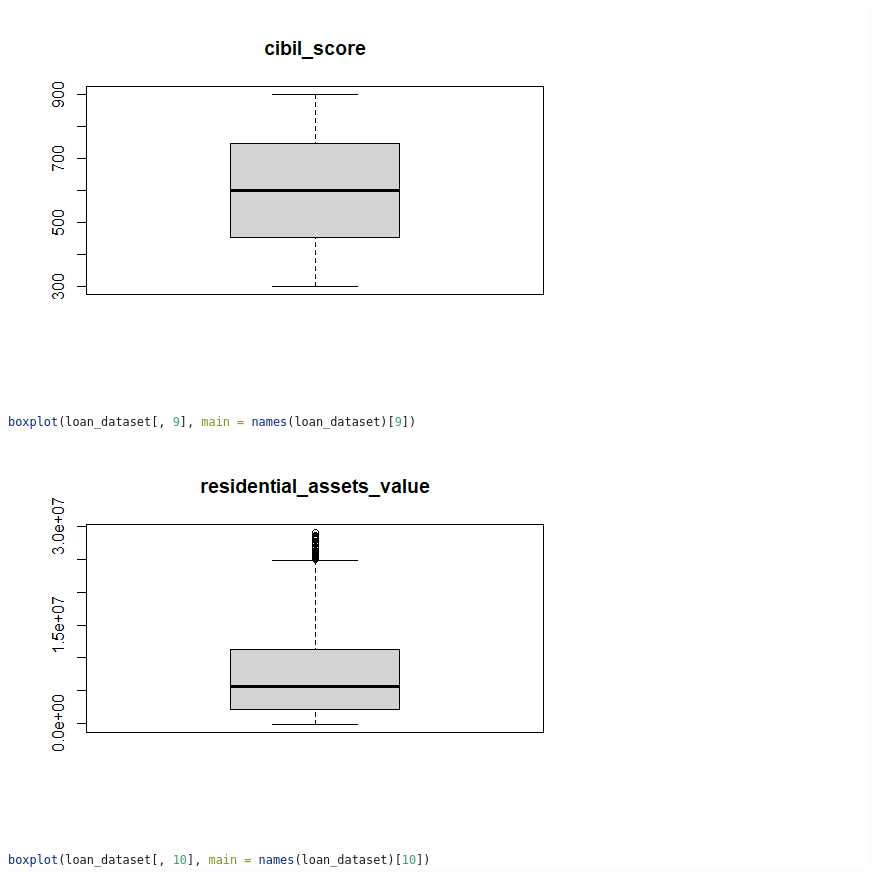![](Milestone-1_files/figure-gfm/unnamed-chunk-12-3.png)

``` r
boxplot(loan_dataset[, 9], main = names(loan_dataset)[9])
```

![](Milestone-1_files/figure-gfm/unnamed-chunk-12-4.png)

``` r
boxplot(loan_dataset[, 10], main = names(loan_dataset)[10])
```
